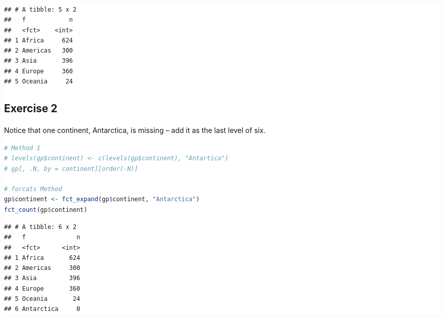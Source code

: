     ## # A tibble: 5 x 2
    ##   f            n
    ##   <fct>    <int>
    ## 1 Africa     624
    ## 2 Americas   300
    ## 3 Asia       396
    ## 4 Europe     360
    ## 5 Oceania     24

## Exercise 2

Notice that one continent, Antarctica, is missing – add it as the last
level of six.

``` r
# Method 1
# levels(gp$continent) <- c(levels(gp$continent), "Antartica")
# gp[, .N, by = continent][order(-N)]

# forcats Method
gp$continent <- fct_expand(gp$continent, "Antarctica")
fct_count(gp$continent)
```

    ## # A tibble: 6 x 2
    ##   f              n
    ##   <fct>      <int>
    ## 1 Africa       624
    ## 2 Americas     300
    ## 3 Asia         396
    ## 4 Europe       360
    ## 5 Oceania       24
    ## 6 Antarctica     0
